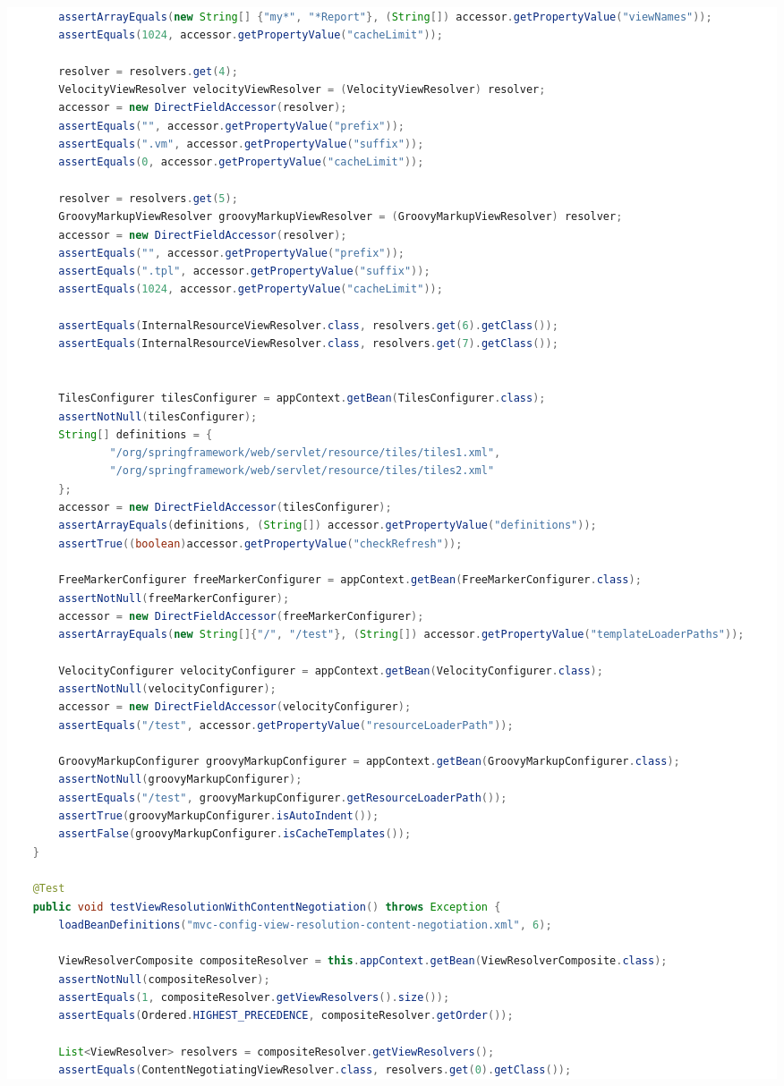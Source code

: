 ```java
		assertArrayEquals(new String[] {"my*", "*Report"}, (String[]) accessor.getPropertyValue("viewNames"));
		assertEquals(1024, accessor.getPropertyValue("cacheLimit"));

		resolver = resolvers.get(4);
		VelocityViewResolver velocityViewResolver = (VelocityViewResolver) resolver;
		accessor = new DirectFieldAccessor(resolver);
		assertEquals("", accessor.getPropertyValue("prefix"));
		assertEquals(".vm", accessor.getPropertyValue("suffix"));
		assertEquals(0, accessor.getPropertyValue("cacheLimit"));

		resolver = resolvers.get(5);
		GroovyMarkupViewResolver groovyMarkupViewResolver = (GroovyMarkupViewResolver) resolver;
		accessor = new DirectFieldAccessor(resolver);
		assertEquals("", accessor.getPropertyValue("prefix"));
		assertEquals(".tpl", accessor.getPropertyValue("suffix"));
		assertEquals(1024, accessor.getPropertyValue("cacheLimit"));

		assertEquals(InternalResourceViewResolver.class, resolvers.get(6).getClass());
		assertEquals(InternalResourceViewResolver.class, resolvers.get(7).getClass());


		TilesConfigurer tilesConfigurer = appContext.getBean(TilesConfigurer.class);
		assertNotNull(tilesConfigurer);
		String[] definitions = {
				"/org/springframework/web/servlet/resource/tiles/tiles1.xml",
				"/org/springframework/web/servlet/resource/tiles/tiles2.xml"
		};
		accessor = new DirectFieldAccessor(tilesConfigurer);
		assertArrayEquals(definitions, (String[]) accessor.getPropertyValue("definitions"));
		assertTrue((boolean)accessor.getPropertyValue("checkRefresh"));

		FreeMarkerConfigurer freeMarkerConfigurer = appContext.getBean(FreeMarkerConfigurer.class);
		assertNotNull(freeMarkerConfigurer);
		accessor = new DirectFieldAccessor(freeMarkerConfigurer);
		assertArrayEquals(new String[]{"/", "/test"}, (String[]) accessor.getPropertyValue("templateLoaderPaths"));

		VelocityConfigurer velocityConfigurer = appContext.getBean(VelocityConfigurer.class);
		assertNotNull(velocityConfigurer);
		accessor = new DirectFieldAccessor(velocityConfigurer);
		assertEquals("/test", accessor.getPropertyValue("resourceLoaderPath"));

		GroovyMarkupConfigurer groovyMarkupConfigurer = appContext.getBean(GroovyMarkupConfigurer.class);
		assertNotNull(groovyMarkupConfigurer);
		assertEquals("/test", groovyMarkupConfigurer.getResourceLoaderPath());
		assertTrue(groovyMarkupConfigurer.isAutoIndent());
		assertFalse(groovyMarkupConfigurer.isCacheTemplates());
	}

	@Test
	public void testViewResolutionWithContentNegotiation() throws Exception {
		loadBeanDefinitions("mvc-config-view-resolution-content-negotiation.xml", 6);

		ViewResolverComposite compositeResolver = this.appContext.getBean(ViewResolverComposite.class);
		assertNotNull(compositeResolver);
		assertEquals(1, compositeResolver.getViewResolvers().size());
		assertEquals(Ordered.HIGHEST_PRECEDENCE, compositeResolver.getOrder());

		List<ViewResolver> resolvers = compositeResolver.getViewResolvers();
		assertEquals(ContentNegotiatingViewResolver.class, resolvers.get(0).getClass());
```